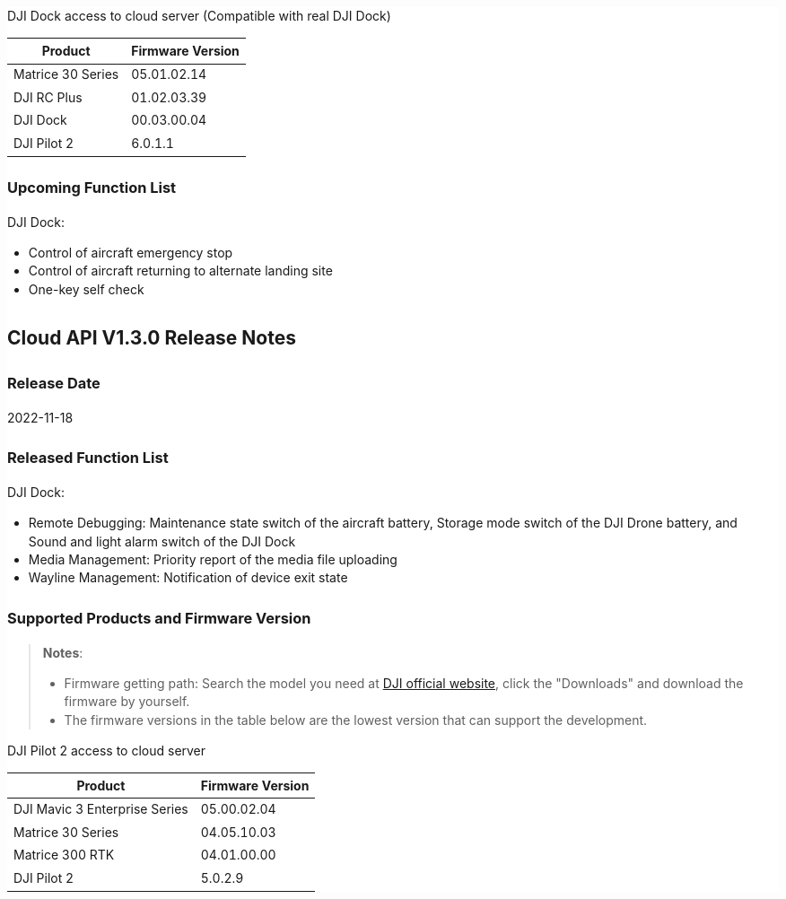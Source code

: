DJI Dock access to cloud server (Compatible with real DJI Dock)

|Product|Firmware Version|
|---|---|
|Matrice 30 Series|05.01.02.14|
|DJI RC Plus|01.02.03.39|
|DJI Dock|00.03.00.04|
|DJI Pilot 2|6.0.1.1|


### Upcoming Function List
DJI Dock:
* Control of aircraft emergency stop
* Control of aircraft returning to alternate landing site
* One-key self check



## Cloud API V1.3.0 Release Notes

### Release Date

2022-11-18

### Released Function List
DJI Dock:
* Remote Debugging: Maintenance state switch of the aircraft battery, Storage mode switch of the DJI Drone battery, and Sound and light alarm switch of the DJI Dock
* Media Management: Priority report of the media file uploading
* Wayline Management: Notification of device exit state

### Supported Products and Firmware Version

> **Notes**:
> * Firmware getting path: Search the model you need at [DJI official website](https://www.dji.com/), click the "Downloads" and download the firmware by yourself.
> * The firmware versions in the table below are the lowest version that can support the development.

DJI Pilot 2 access to cloud server

|Product|Firmware Version|
|---|---|
|DJI Mavic 3 Enterprise Series|05.00.02.04|
|Matrice 30 Series|04.05.10.03|
|Matrice 300 RTK|04.01.00.00|
|DJI Pilot 2|5.0.2.9|

